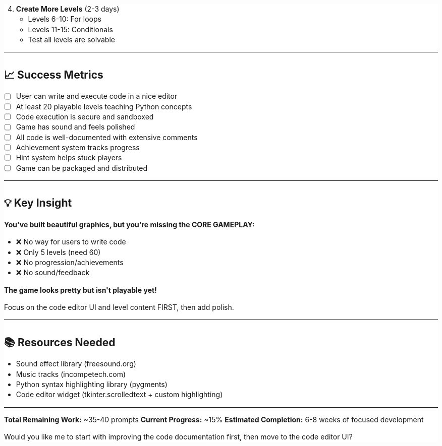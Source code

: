 4. **Create More Levels** (2-3 days)
   - Levels 6-10: For loops
   - Levels 11-15: Conditionals
   - Test all levels are solvable

---

## 📈 Success Metrics

- [ ] User can write and execute code in a nice editor
- [ ] At least 20 playable levels teaching Python concepts
- [ ] Code execution is secure and sandboxed
- [ ] Game has sound and feels polished
- [ ] All code is well-documented with extensive comments
- [ ] Achievement system tracks progress
- [ ] Hint system helps stuck players
- [ ] Game can be packaged and distributed

---

## 💡 Key Insight

**You've built beautiful graphics, but you're missing the CORE GAMEPLAY:**
- ❌ No way for users to write code
- ❌ Only 5 levels (need 60)
- ❌ No progression/achievements
- ❌ No sound/feedback

**The game looks pretty but isn't playable yet!**

Focus on the code editor UI and level content FIRST, then add polish.

---

## 📚 Resources Needed

- Sound effect library (freesound.org)
- Music tracks (incompetech.com)
- Python syntax highlighting library (pygments)
- Code editor widget (tkinter.scrolledtext + custom highlighting)

---

**Total Remaining Work:** ~35-40 prompts
**Current Progress:** ~15%
**Estimated Completion:** 6-8 weeks of focused development

Would you like me to start with improving the code documentation first, then move to the code editor UI?

